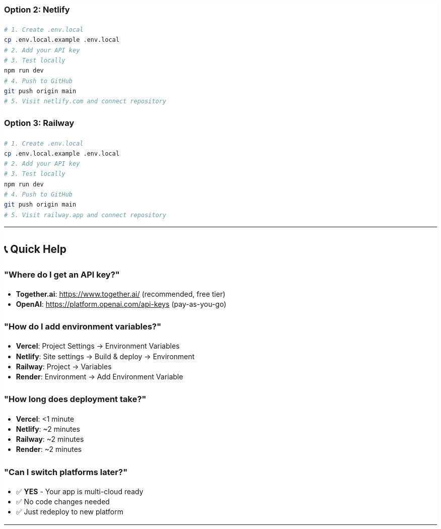 ### Option 2: Netlify
```bash
# 1. Create .env.local
cp .env.local.example .env.local
# 2. Add your API key
# 3. Test locally
npm run dev
# 4. Push to GitHub
git push origin main
# 5. Visit netlify.com and connect repository
```

### Option 3: Railway
```bash
# 1. Create .env.local
cp .env.local.example .env.local
# 2. Add your API key
# 3. Test locally
npm run dev
# 4. Push to GitHub
git push origin main
# 5. Visit railway.app and connect repository
```

---

## 📞 Quick Help

### "Where do I get an API key?"
- **Together.ai**: https://www.together.ai/ (recommended, free tier)
- **OpenAI**: https://platform.openai.com/api-keys (pay-as-you-go)

### "How do I add environment variables?"
- **Vercel**: Project Settings → Environment Variables
- **Netlify**: Site settings → Build & deploy → Environment
- **Railway**: Project → Variables
- **Render**: Environment → Add Environment Variable

### "How long does deployment take?"
- **Vercel**: <1 minute
- **Netlify**: ~2 minutes
- **Railway**: ~2 minutes
- **Render**: ~2 minutes

### "Can I switch platforms later?"
- ✅ **YES** - Your app is multi-cloud ready
- ✅ No code changes needed
- ✅ Just redeploy to new platform

---
